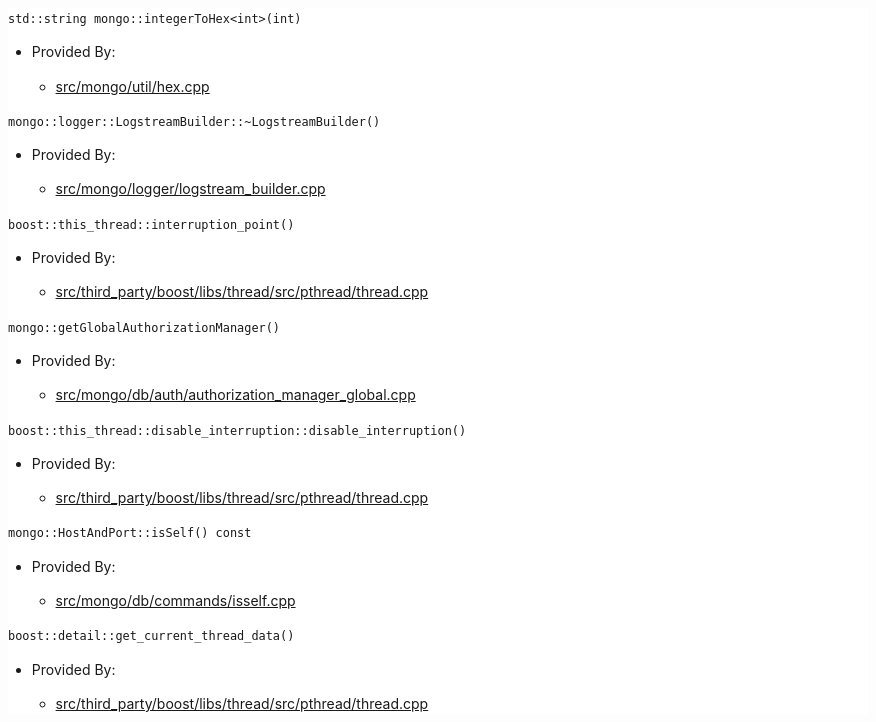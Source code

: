     std::string mongo::integerToHex<int>(int)

- Provided By:

    - [src/mongo/util/hex.cpp](../../../../utilities/utilities)

<div></div>

    mongo::logger::LogstreamBuilder::~LogstreamBuilder()

- Provided By:

    - [src/mongo/logger/logstream\_builder.cpp](../../../../process\_management/logging\_system)

<div></div>

    boost::this_thread::interruption_point()

- Provided By:

    - [src/third\_party/boost/libs/thread/src/pthread/thread.cpp](../../../../third\_party/boost\_thread)

<div></div>

    mongo::getGlobalAuthorizationManager()

- Provided By:

    - [src/mongo/db/auth/authorization\_manager\_global.cpp](../../../../security/authorization)

<div></div>

    boost::this_thread::disable_interruption::disable_interruption()

- Provided By:

    - [src/third\_party/boost/libs/thread/src/pthread/thread.cpp](../../../../third\_party/boost\_thread)

<div></div>

    mongo::HostAndPort::isSelf() const

- Provided By:

    - [src/mongo/db/commands/isself.cpp](../../../../query\_and\_operation\_handling/database\_commands)

<div></div>

    boost::detail::get_current_thread_data()

- Provided By:

    - [src/third\_party/boost/libs/thread/src/pthread/thread.cpp](../../../../third\_party/boost\_thread)
